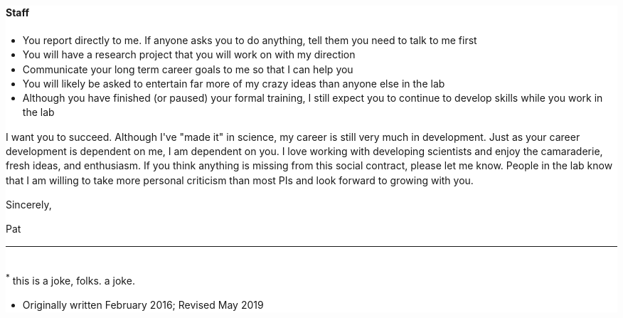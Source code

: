 

#### Staff
* You report directly to me. If anyone asks you to do anything, tell them you need to talk to me first
* You will have a research project that you will work on with my direction
* Communicate your long term career goals to me so that I can help you
* You will likely be asked to entertain far more of my crazy ideas than anyone else in the lab
* Although you have finished (or paused) your formal training, I still expect you to continue to develop skills while you work in the lab


I want you to succeed. Although I've "made it" in science, my career is still very much in development. Just as your career development is dependent on me, I am dependent on you. I love working with developing scientists and enjoy the camaraderie, fresh ideas, and enthusiasm. If you think anything is missing from this social contract, please let me know. People in the lab know that I am willing to take more personal criticism than most PIs and look forward to growing with you.



Sincerely,

Pat


-----

<br>
<sup id="footnote">*</sup> this is a joke, folks. a joke.


* Originally written February 2016; Revised May 2019
